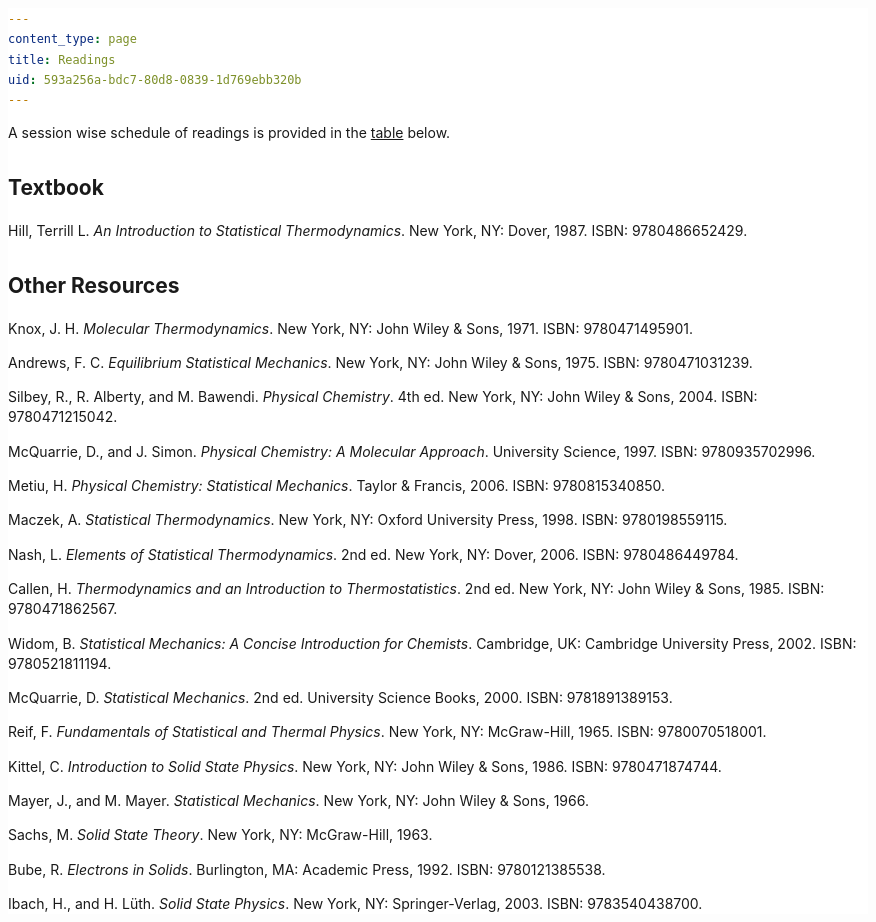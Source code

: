 ```yaml
---
content_type: page
title: Readings
uid: 593a256a-bdc7-80d8-0839-1d769ebb320b
---
```


A session wise schedule of readings is provided in the [table](#Readings_Text_Legend) below.

Textbook
--------

Hill, Terrill L. _An Introduction to Statistical Thermodynamics_. New York, NY: Dover, 1987. ISBN: 9780486652429.

Other Resources
---------------

Knox, J. H. _Molecular Thermodynamics_. New York, NY: John Wiley & Sons, 1971. ISBN: 9780471495901.

Andrews, F. C. _Equilibrium Statistical Mechanics_. New York, NY: John Wiley & Sons, 1975. ISBN: 9780471031239.

Silbey, R., R. Alberty, and M. Bawendi. _Physical Chemistry_. 4th ed. New York, NY: John Wiley & Sons, 2004. ISBN: 9780471215042.

McQuarrie, D., and J. Simon. _Physical Chemistry: A Molecular Approach_. University Science, 1997. ISBN: 9780935702996.

Metiu, H. _Physical Chemistry: Statistical Mechanics_. Taylor & Francis, 2006. ISBN: 9780815340850.

Maczek, A. _Statistical Thermodynamics_. New York, NY: Oxford University Press, 1998. ISBN: 9780198559115.

Nash, L. _Elements of Statistical Thermodynamics_. 2nd ed. New York, NY: Dover, 2006. ISBN: 9780486449784.

Callen, H. _Thermodynamics and an Introduction to Thermostatistics_. 2nd ed. New York, NY: John Wiley & Sons, 1985. ISBN: 9780471862567.

Widom, B. _Statistical Mechanics: A Concise Introduction for Chemists_. Cambridge, UK: Cambridge University Press, 2002. ISBN: 9780521811194.

McQuarrie, D. _Statistical Mechanics_. 2nd ed. University Science Books, 2000. ISBN: 9781891389153.

Reif, F. _Fundamentals of Statistical and Thermal Physics_. New York, NY: McGraw-Hill, 1965. ISBN: 9780070518001.

Kittel, C. _Introduction to Solid State Physics_. New York, NY: John Wiley & Sons, 1986. ISBN: 9780471874744.

Mayer, J., and M. Mayer. _Statistical Mechanics_. New York, NY: John Wiley & Sons, 1966.

Sachs, M. _Solid State Theory_. New York, NY: McGraw-Hill, 1963.

Bube, R. _Electrons in Solids_. Burlington, MA: Academic Press, 1992. ISBN: 9780121385538.

Ibach, H., and H. Lüth. _Solid State Physics_. New York, NY: Springer-Verlag, 2003. ISBN: 9783540438700.
